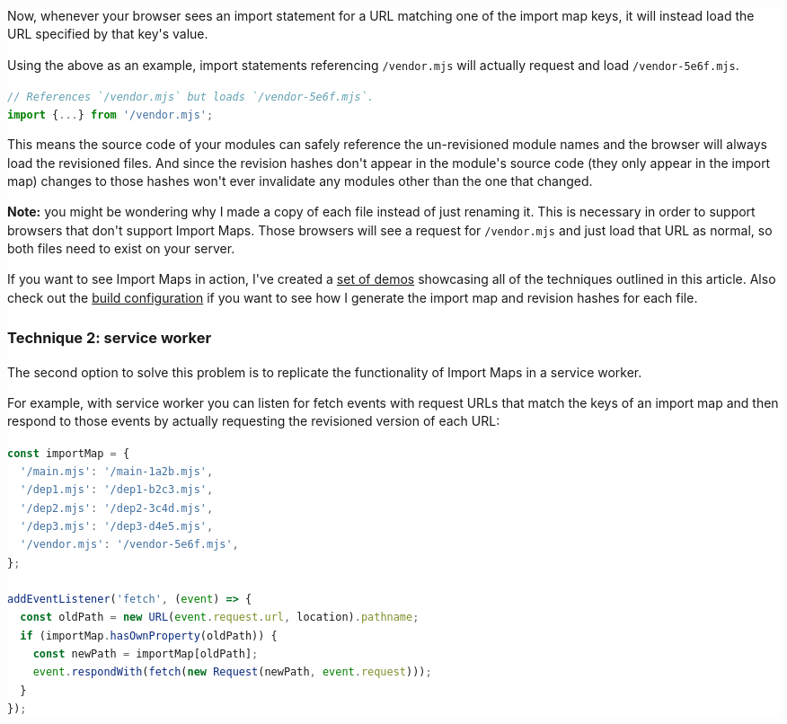Now, whenever your browser sees an import statement for a URL matching one of the import map keys, it will instead load the URL specified by that key's value.

Using the above as an example, import statements referencing `/vendor.mjs` will actually request and load `/vendor-5e6f.mjs`.

```js
// References `/vendor.mjs` but loads `/vendor-5e6f.mjs`.
import {...} from '/vendor.mjs';
```

This means the source code of your modules can safely reference the un-revisioned module names and the browser will always load the revisioned files. And since the revision hashes don't appear in the module's source code (they only appear in the import map) changes to those hashes won't ever invalidate any modules other than the one that changed.

<aside class="Info">

**Note:** you might be wondering why I made a copy of each file instead of just renaming it. This is necessary in order to support browsers that don't support Import Maps. Those browsers will see a request for `/vendor.mjs` and just load that URL as normal, so both files need to exist on your server.

</aside>

If you want to see Import Maps in action, I've created a [set of demos](https://github.com/philipwalton/import-maps-caching-demos) showcasing all of the techniques outlined in this article. Also check out the [build configuration](https://github.com/philipwalton/import-maps-caching-demos/blob/master/demos/import-maps-native/rollup.config.js) if you want to see how I generate the import map and revision hashes for each file.

### Technique 2: service worker

The second option to solve this problem is to replicate the functionality of Import Maps in a service worker.

For example, with service worker you can listen for fetch events with request URLs that match the keys of an import map and then respond to those events by actually requesting the revisioned version of each URL:

```js
const importMap = {
  '/main.mjs': '/main-1a2b.mjs',
  '/dep1.mjs': '/dep1-b2c3.mjs',
  '/dep2.mjs': '/dep2-3c4d.mjs',
  '/dep3.mjs': '/dep3-d4e5.mjs',
  '/vendor.mjs': '/vendor-5e6f.mjs',
};

addEventListener('fetch', (event) => {
  const oldPath = new URL(event.request.url, location).pathname;
  if (importMap.hasOwnProperty(oldPath)) {
    const newPath = importMap[oldPath];
    event.respondWith(fetch(new Request(newPath, event.request)));
  }
});
```
